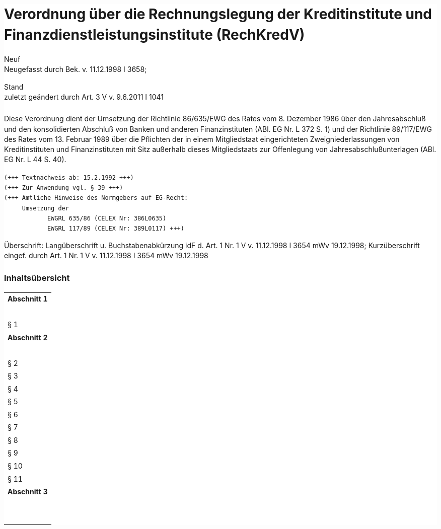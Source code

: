 Verordnung über die Rechnungslegung der Kreditinstitute und Finanzdienstleistungsinstitute (RechKredV)
======================================================================================================

Neuf  
Neugefasst durch Bek. v. 11.12.1998 I 3658;

Stand  
zuletzt geändert durch Art. 3 V v. 9.6.2011 I 1041

### 

Diese Verordnung dient der Umsetzung der Richtlinie 86/635/EWG des Rates vom 8. Dezember 1986 über den Jahresabschluß und den konsolidierten Abschluß von Banken und anderen Finanzinstituten (ABl. EG Nr. L 372 S. 1) und der Richtlinie 89/117/EWG des Rates vom 13. Februar 1989 über die Pflichten der in einem Mitgliedstaat eingerichteten Zweigniederlassungen von Kreditinstituten und Finanzinstituten mit Sitz außerhalb dieses Mitgliedstaats zur Offenlegung von Jahresabschlußunterlagen (ABl. EG Nr. L 44 S. 40).

```
(+++ Textnachweis ab: 15.2.1992 +++)
(+++ Zur Anwendung vgl. § 39 +++)
(+++ Amtliche Hinweise des Normgebers auf EG-Recht:
     Umsetzung der
            EWGRL 635/86 (CELEX Nr: 386L0635)
            EWGRL 117/89 (CELEX Nr: 389L0117) +++)
```

Überschrift: Langüberschrift u. Buchstabenabkürzung idF d. Art. 1 Nr. 1 V v. 11.12.1998 I 3654 mWv 19.12.1998; Kurzüberschrift eingef. durch Art. 1 Nr. 1 V v. 11.12.1998 I 3654 mWv 19.12.1998

### Inhaltsübersicht

|                 |
|-----------------|
| **Abschnitt 1** |
|                 |
| § 1             |
| **Abschnitt 2** |
|                 |
| § 2             |
| § 3             |
| § 4             |
| § 5             |
| § 6             |
| § 7             |
| § 8             |
| § 9             |
| § 10            |
| § 11            |
| **Abschnitt 3** |
|                 |
|                 |